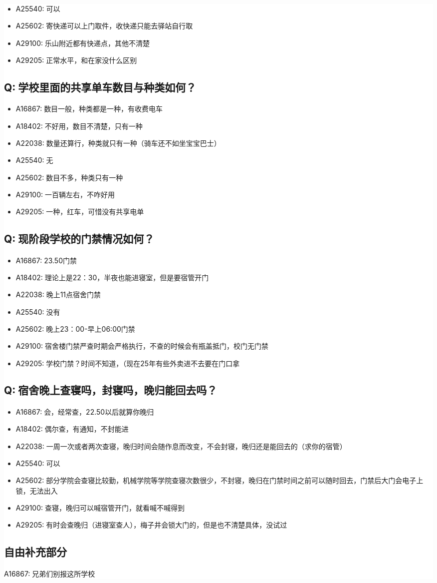 - A25540: 可以

- A25602: 寄快递可以上门取件，收快递只能去驿站自行取

- A29100: 乐山附近都有快递点，其他不清楚

- A29205: 正常水平，和在家没什么区别

## Q: 学校里面的共享单车数目与种类如何？

- A16867: 数目一般，种类都是一种，有收费电车

- A18402: 不好用，数目不清楚，只有一种

- A22038: 数量还算行，种类就只有一种（骑车还不如坐宝宝巴士）

- A25540: 无

- A25602: 数目不多，种类只有一种

- A29100: 一百辆左右，不咋好用

- A29205: 一种，红车，可惜没有共享电单

## Q: 现阶段学校的门禁情况如何？

- A16867: 23.50门禁

- A18402: 理论上是22：30，半夜也能进寝室，但是要宿管开门

- A22038: 晚上11点宿舍门禁

- A25540: 没有

- A25602: 晚上23：00-早上06:00门禁

- A29100: 宿舍楼门禁严查时期会严格执行，不查的时候会有瓶盖抵门，校门无门禁

- A29205: 学校门禁？时间不知道，（现在25年有些外卖进不去要在门口拿

## Q: 宿舍晚上查寝吗，封寝吗，晚归能回去吗？

- A16867: 会，经常查，22.50以后就算你晚归

- A18402: 偶尔查，有通知，不封能进

- A22038: 一周一次或者两次查寝，晚归时间会随作息而改变，不会封寝，晚归还是能回去的（求你的宿管）

- A25540: 可以

- A25602: 部分学院会查寝比较勤，机械学院等学院查寝次数很少，不封寝，晚归在门禁时间之前可以随时回去，门禁后大门会电子上锁，无法出入

- A29100: 查寝，晚归可以喊宿管开门，就看喊不喊得到

- A29205: 有时会查晚归（进寝室查人），梅子井会锁大门的，但是也不清楚具体，没试过

## 自由补充部分

A16867: 兄弟们别报这所学校

